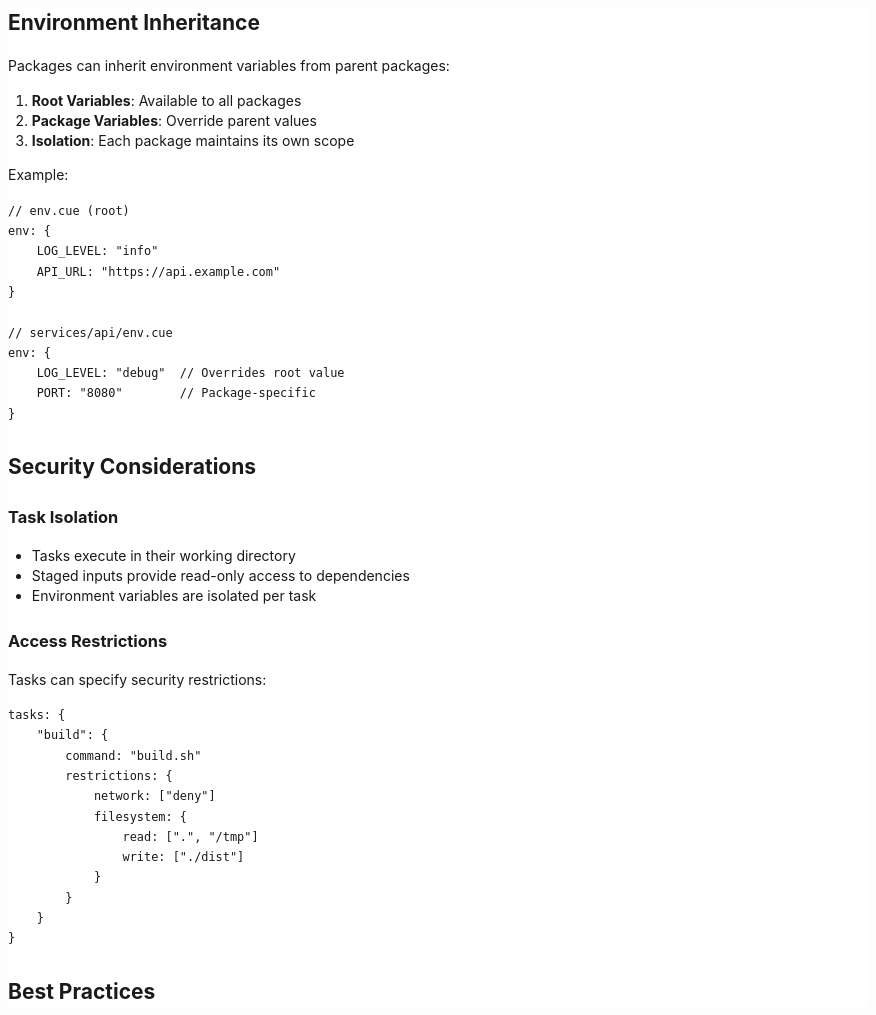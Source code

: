 ## Environment Inheritance

Packages can inherit environment variables from parent packages:

1. **Root Variables**: Available to all packages
2. **Package Variables**: Override parent values
3. **Isolation**: Each package maintains its own scope

Example:

```cue
// env.cue (root)
env: {
    LOG_LEVEL: "info"
    API_URL: "https://api.example.com"
}

// services/api/env.cue
env: {
    LOG_LEVEL: "debug"  // Overrides root value
    PORT: "8080"        // Package-specific
}
```

## Security Considerations

### Task Isolation

- Tasks execute in their working directory
- Staged inputs provide read-only access to dependencies
- Environment variables are isolated per task

### Access Restrictions

Tasks can specify security restrictions:

```cue
tasks: {
    "build": {
        command: "build.sh"
        restrictions: {
            network: ["deny"]
            filesystem: {
                read: [".", "/tmp"]
                write: ["./dist"]
            }
        }
    }
}
```

## Best Practices
